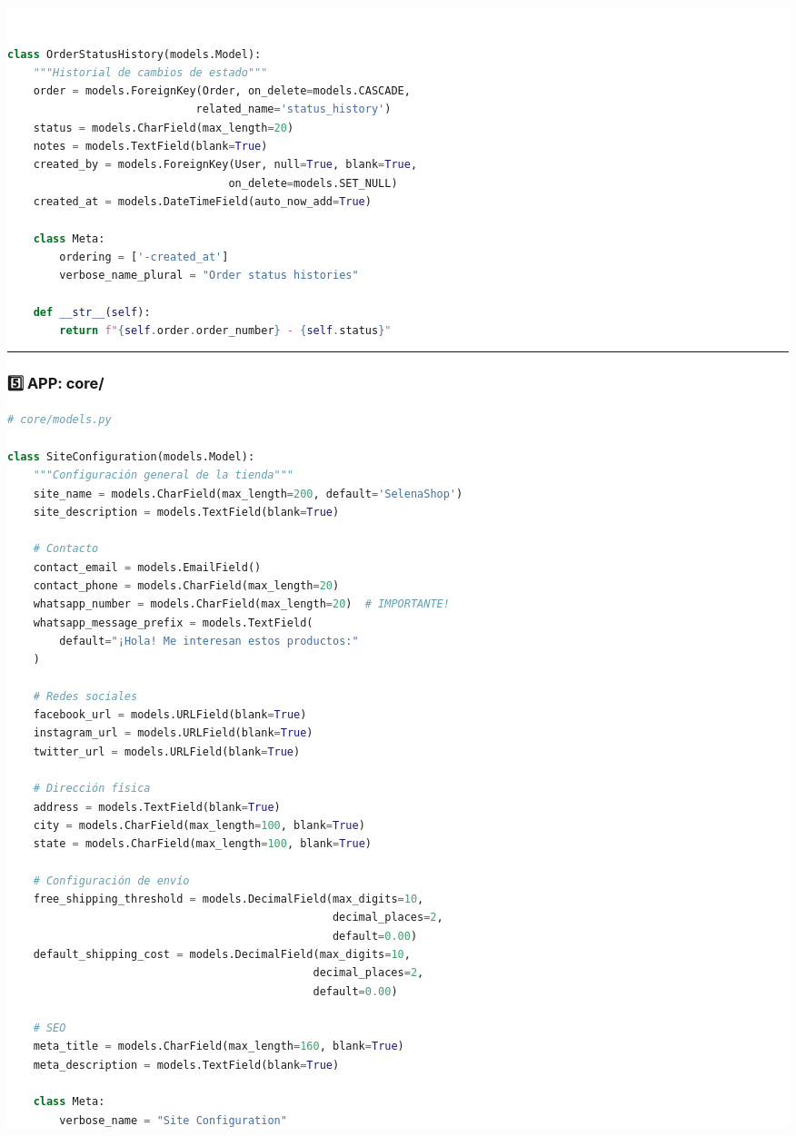 ```python


class OrderStatusHistory(models.Model):
    """Historial de cambios de estado"""
    order = models.ForeignKey(Order, on_delete=models.CASCADE, 
                             related_name='status_history')
    status = models.CharField(max_length=20)
    notes = models.TextField(blank=True)
    created_by = models.ForeignKey(User, null=True, blank=True,
                                  on_delete=models.SET_NULL)
    created_at = models.DateTimeField(auto_now_add=True)
    
    class Meta:
        ordering = ['-created_at']
        verbose_name_plural = "Order status histories"
    
    def __str__(self):
        return f"{self.order.order_number} - {self.status}"
```

---

### 5️⃣ APP: **core/**

```python
# core/models.py

class SiteConfiguration(models.Model):
    """Configuración general de la tienda"""
    site_name = models.CharField(max_length=200, default='SelenaShop')
    site_description = models.TextField(blank=True)
    
    # Contacto
    contact_email = models.EmailField()
    contact_phone = models.CharField(max_length=20)
    whatsapp_number = models.CharField(max_length=20)  # IMPORTANTE!
    whatsapp_message_prefix = models.TextField(
        default="¡Hola! Me interesan estos productos:"
    )
    
    # Redes sociales
    facebook_url = models.URLField(blank=True)
    instagram_url = models.URLField(blank=True)
    twitter_url = models.URLField(blank=True)
    
    # Dirección física
    address = models.TextField(blank=True)
    city = models.CharField(max_length=100, blank=True)
    state = models.CharField(max_length=100, blank=True)
    
    # Configuración de envío
    free_shipping_threshold = models.DecimalField(max_digits=10, 
                                                  decimal_places=2, 
                                                  default=0.00)
    default_shipping_cost = models.DecimalField(max_digits=10, 
                                               decimal_places=2, 
                                               default=0.00)
    
    # SEO
    meta_title = models.CharField(max_length=160, blank=True)
    meta_description = models.TextField(blank=True)
    
    class Meta:
        verbose_name = "Site Configuration"
```